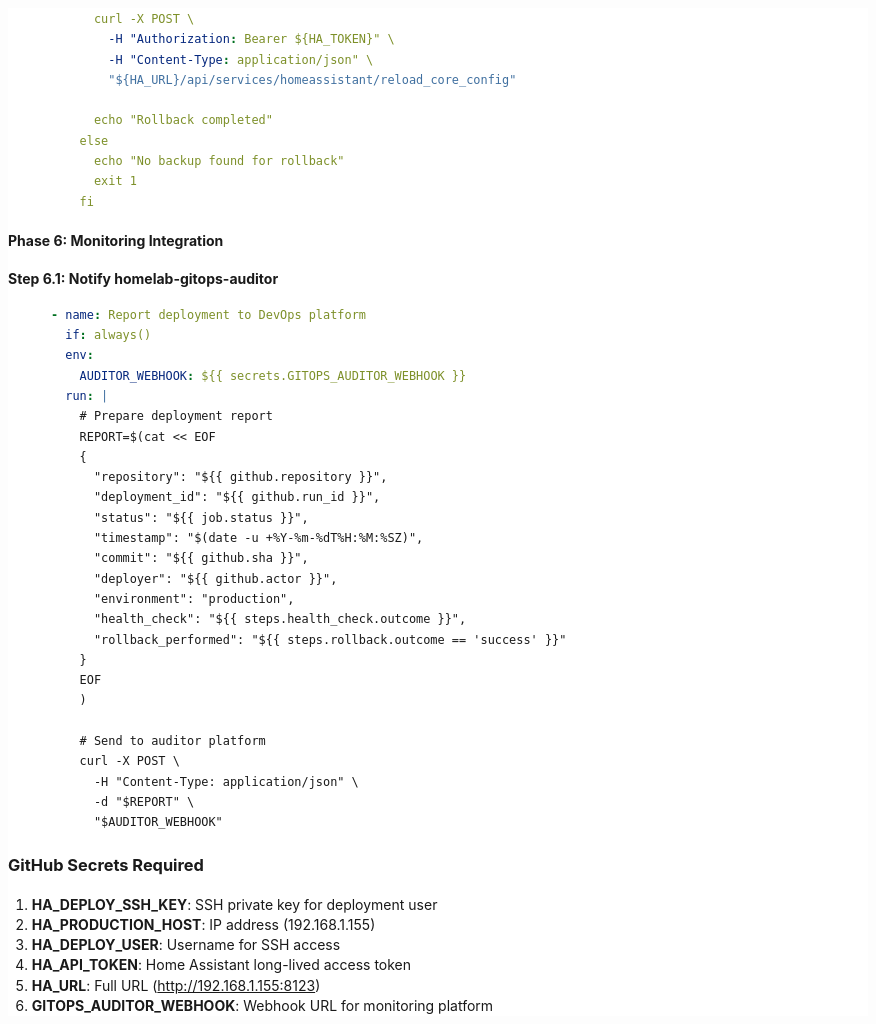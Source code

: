 ```yaml
            curl -X POST \
              -H "Authorization: Bearer ${HA_TOKEN}" \
              -H "Content-Type: application/json" \
              "${HA_URL}/api/services/homeassistant/reload_core_config"
            
            echo "Rollback completed"
          else
            echo "No backup found for rollback"
            exit 1
          fi
```

#### Phase 6: Monitoring Integration

**Step 6.1: Notify homelab-gitops-auditor**
```yaml
      - name: Report deployment to DevOps platform
        if: always()
        env:
          AUDITOR_WEBHOOK: ${{ secrets.GITOPS_AUDITOR_WEBHOOK }}
        run: |
          # Prepare deployment report
          REPORT=$(cat << EOF
          {
            "repository": "${{ github.repository }}",
            "deployment_id": "${{ github.run_id }}",
            "status": "${{ job.status }}",
            "timestamp": "$(date -u +%Y-%m-%dT%H:%M:%SZ)",
            "commit": "${{ github.sha }}",
            "deployer": "${{ github.actor }}",
            "environment": "production",
            "health_check": "${{ steps.health_check.outcome }}",
            "rollback_performed": "${{ steps.rollback.outcome == 'success' }}"
          }
          EOF
          )
          
          # Send to auditor platform
          curl -X POST \
            -H "Content-Type: application/json" \
            -d "$REPORT" \
            "$AUDITOR_WEBHOOK"
```

### GitHub Secrets Required

1. **HA_DEPLOY_SSH_KEY**: SSH private key for deployment user
2. **HA_PRODUCTION_HOST**: IP address (192.168.1.155)
3. **HA_DEPLOY_USER**: Username for SSH access
4. **HA_API_TOKEN**: Home Assistant long-lived access token
5. **HA_URL**: Full URL (http://192.168.1.155:8123)
6. **GITOPS_AUDITOR_WEBHOOK**: Webhook URL for monitoring platform
